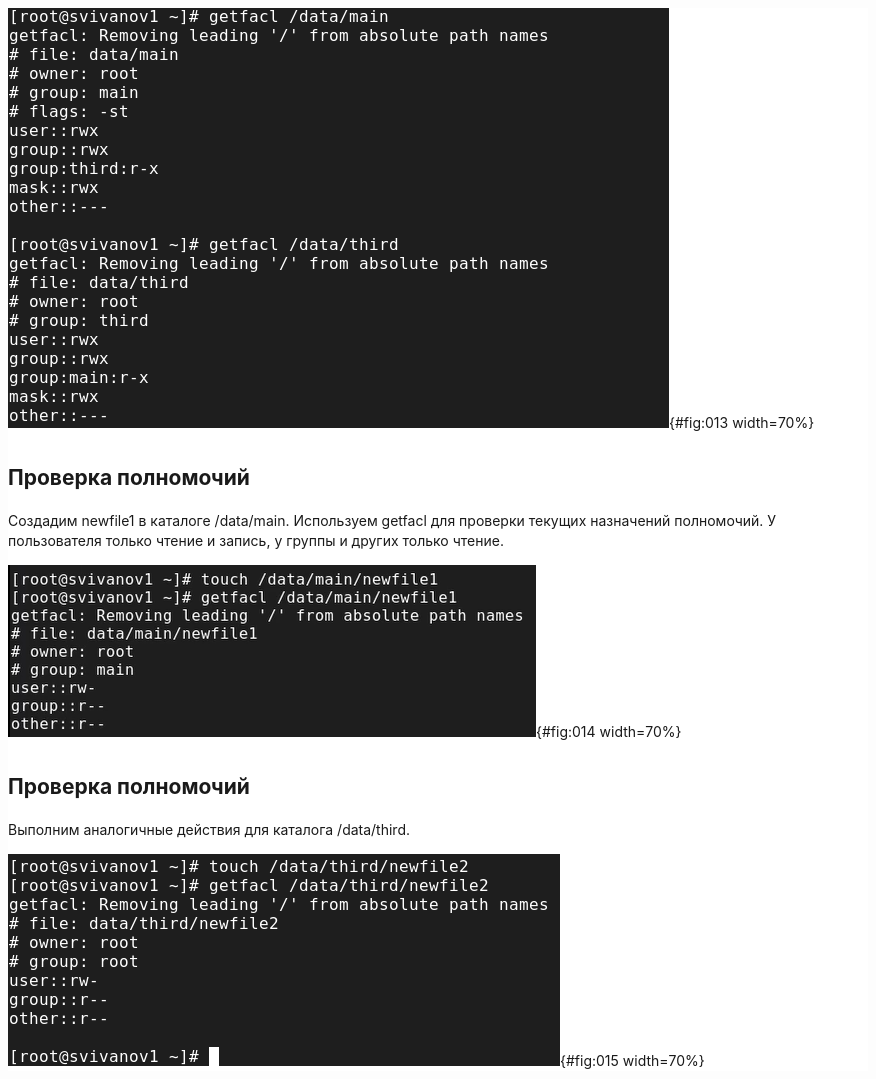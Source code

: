 ![Правильность установки разрешений](image/13.png){#fig:013 width=70%}

## Проверка полномочий

Создадим newfile1 в каталоге /data/main. Используем getfacl для проверки текущих назначений полномочий. У пользователя только чтение и запись, у группы и других только чтение.

![Проверка полномочий](image/14.png){#fig:014 width=70%}

## Проверка полномочий

Выполним аналогичные действия для каталога /data/third.

![Проверка полномочий](image/15.png){#fig:015 width=70%}
